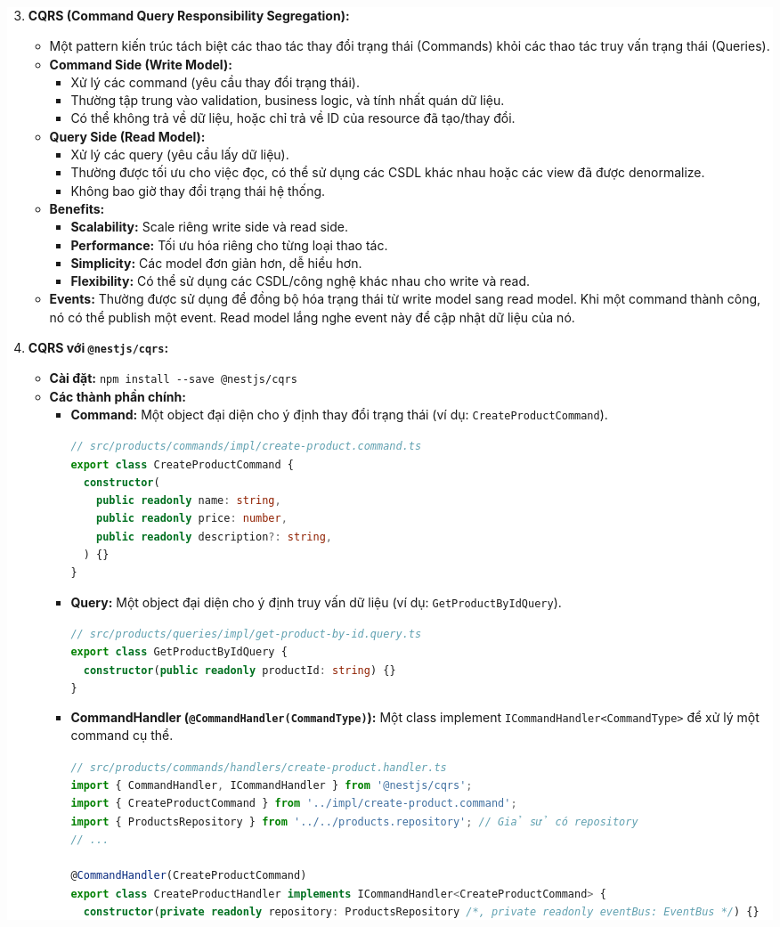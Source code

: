 3.  **CQRS (Command Query Responsibility Segregation):**
    * Một pattern kiến trúc tách biệt các thao tác thay đổi trạng thái (Commands) khỏi các thao tác truy vấn trạng thái (Queries).
    * **Command Side (Write Model):**
        * Xử lý các command (yêu cầu thay đổi trạng thái).
        * Thường tập trung vào validation, business logic, và tính nhất quán dữ liệu.
        * Có thể không trả về dữ liệu, hoặc chỉ trả về ID của resource đã tạo/thay đổi.
    * **Query Side (Read Model):**
        * Xử lý các query (yêu cầu lấy dữ liệu).
        * Thường được tối ưu cho việc đọc, có thể sử dụng các CSDL khác nhau hoặc các view đã được denormalize.
        * Không bao giờ thay đổi trạng thái hệ thống.
    * **Benefits:**
        * **Scalability:** Scale riêng write side và read side.
        * **Performance:** Tối ưu hóa riêng cho từng loại thao tác.
        * **Simplicity:** Các model đơn giản hơn, dễ hiểu hơn.
        * **Flexibility:** Có thể sử dụng các CSDL/công nghệ khác nhau cho write và read.
    * **Events:** Thường được sử dụng để đồng bộ hóa trạng thái từ write model sang read model. Khi một command thành công, nó có thể publish một event. Read model lắng nghe event này để cập nhật dữ liệu của nó.

4.  **CQRS với `@nestjs/cqrs`:**
    * **Cài đặt:** `npm install --save @nestjs/cqrs`
    * **Các thành phần chính:**
        * **Command:** Một object đại diện cho ý định thay đổi trạng thái (ví dụ: `CreateProductCommand`).
            ```typescript
            // src/products/commands/impl/create-product.command.ts
            export class CreateProductCommand {
              constructor(
                public readonly name: string,
                public readonly price: number,
                public readonly description?: string,
              ) {}
            }
            ```
        * **Query:** Một object đại diện cho ý định truy vấn dữ liệu (ví dụ: `GetProductByIdQuery`).
            ```typescript
            // src/products/queries/impl/get-product-by-id.query.ts
            export class GetProductByIdQuery {
              constructor(public readonly productId: string) {}
            }
            ```
        * **CommandHandler (`@CommandHandler(CommandType)`):** Một class implement `ICommandHandler<CommandType>` để xử lý một command cụ thể.
            ```typescript
            // src/products/commands/handlers/create-product.handler.ts
            import { CommandHandler, ICommandHandler } from '@nestjs/cqrs';
            import { CreateProductCommand } from '../impl/create-product.command';
            import { ProductsRepository } from '../../products.repository'; // Giả sử có repository
            // ...

            @CommandHandler(CreateProductCommand)
            export class CreateProductHandler implements ICommandHandler<CreateProductCommand> {
              constructor(private readonly repository: ProductsRepository /*, private readonly eventBus: EventBus */) {}
